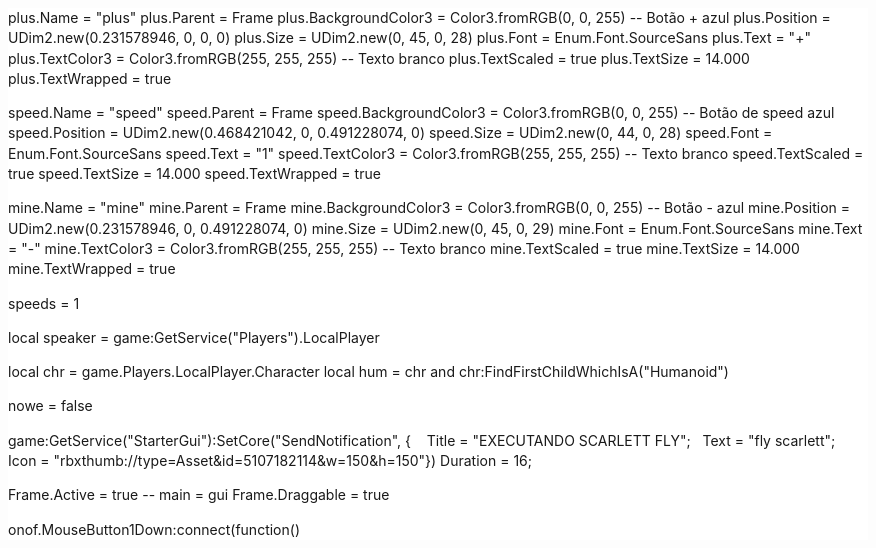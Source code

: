 plus.Name = "plus"
plus.Parent = Frame
plus.BackgroundColor3 = Color3.fromRGB(0, 0, 255)  -- Botão + azul
plus.Position = UDim2.new(0.231578946, 0, 0, 0)
plus.Size = UDim2.new(0, 45, 0, 28)
plus.Font = Enum.Font.SourceSans
plus.Text = "+"
plus.TextColor3 = Color3.fromRGB(255, 255, 255)  -- Texto branco
plus.TextScaled = true
plus.TextSize = 14.000
plus.TextWrapped = true

speed.Name = "speed"
speed.Parent = Frame
speed.BackgroundColor3 = Color3.fromRGB(0, 0, 255)  -- Botão de speed azul
speed.Position = UDim2.new(0.468421042, 0, 0.491228074, 0)
speed.Size = UDim2.new(0, 44, 0, 28)
speed.Font = Enum.Font.SourceSans
speed.Text = "1"
speed.TextColor3 = Color3.fromRGB(255, 255, 255)  -- Texto branco
speed.TextScaled = true
speed.TextSize = 14.000
speed.TextWrapped = true

mine.Name = "mine"
mine.Parent = Frame
mine.BackgroundColor3 = Color3.fromRGB(0, 0, 255)  -- Botão - azul
mine.Position = UDim2.new(0.231578946, 0, 0.491228074, 0)
mine.Size = UDim2.new(0, 45, 0, 29)
mine.Font = Enum.Font.SourceSans
mine.Text = "-"
mine.TextColor3 = Color3.fromRGB(255, 255, 255)  -- Texto branco
mine.TextScaled = true
mine.TextSize = 14.000
mine.TextWrapped = true

speeds = 1

local speaker = game:GetService("Players").LocalPlayer

local chr = game.Players.LocalPlayer.Character
local hum = chr and chr:FindFirstChildWhichIsA("Humanoid")

nowe = false

game:GetService("StarterGui"):SetCore("SendNotification", { 
  Title = "EXECUTANDO SCARLETT FLY";
  Text = "fly scarlett";
  Icon = "rbxthumb://type=Asset&id=5107182114&w=150&h=150"})
Duration = 16;

Frame.Active = true -- main = gui
Frame.Draggable = true

onof.MouseButton1Down:connect(function()
